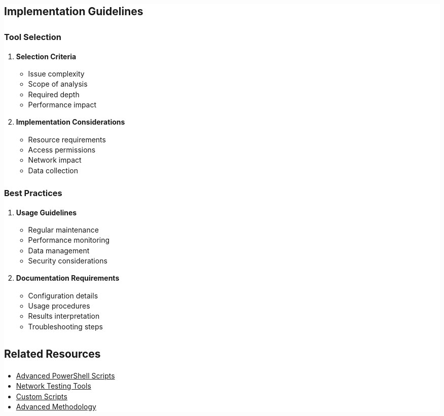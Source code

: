 ## Implementation Guidelines

### Tool Selection
1. **Selection Criteria**
   - Issue complexity
   - Scope of analysis
   - Required depth
   - Performance impact

2. **Implementation Considerations**
   - Resource requirements
   - Access permissions
   - Network impact
   - Data collection

### Best Practices
1. **Usage Guidelines**
   - Regular maintenance
   - Performance monitoring
   - Data management
   - Security considerations

2. **Documentation Requirements**
   - Configuration details
   - Usage procedures
   - Results interpretation
   - Troubleshooting steps

## Related Resources
- [Advanced PowerShell Scripts](powershell_scripts.md)
- [Network Testing Tools](network_testing.md)
- [Custom Scripts](custom_scripts.md)
- [Advanced Methodology](../methodology/index.md)
